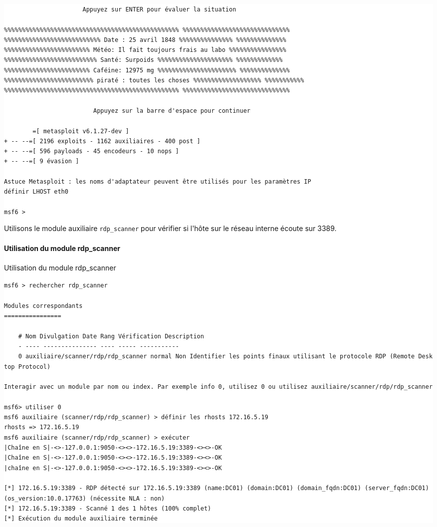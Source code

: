 ```
                      Appuyez sur ENTER pour évaluer la situation

%%%%%%%%%%%%%%%%%%%%%%%%%%%%%%%%%%%%%%%%%%%%%%%%% %%%%%%%%%%%%%%%%%%%%%%%%%%%%%%
%%%%%%%%%%%%%%%%%%%%%%%%%%% Date : 25 avril 1848 %%%%%%%%%%%%%%% %%%%%%%%%%%%%%
%%%%%%%%%%%%%%%%%%%%%%%% Météo: Il fait toujours frais au labo %%%%%%%%%%%%%%%%
%%%%%%%%%%%%%%%%%%%%%%%%%% Santé: Surpoids %%%%%%%%%%%%%%%%%%%%% %%%%%%%%%%%%%
%%%%%%%%%%%%%%%%%%%%%%%% Caféine: 12975 mg %%%%%%%%%%%%%%%%%%%%%% %%%%%%%%%%%%%%
%%%%%%%%%%%%%%%%%%%%%%%%% piraté : toutes les choses %%%%%%%%%%%%%%%%%%% %%%%%%%%%%%
%%%%%%%%%%%%%%%%%%%%%%%%%%%%%%%%%%%%%%%%%%%%%%%%% %%%%%%%%%%%%%%%%%%%%%%%%%%%%%%

                         Appuyez sur la barre d'espace pour continuer

        =[ metasploit v6.1.27-dev ]
+ -- --=[ 2196 exploits - 1162 auxiliaires - 400 post ]
+ -- --=[ 596 payloads - 45 encodeurs - 10 nops ]
+ -- --=[ 9 évasion ]

Astuce Metasploit : les noms d'adaptateur peuvent être utilisés pour les paramètres IP
définir LHOST eth0

msf6 >

```

Utilisons le module auxiliaire `rdp_scanner` pour vérifier si l'hôte sur le réseau interne écoute sur 3389.

#### Utilisation du module rdp_scanner

Utilisation du module rdp_scanner

```
msf6 > rechercher rdp_scanner

Modules correspondants
================

    # Nom Divulgation Date Rang Vérification Description
    - ---- --------------- ---- ----- -----------
    0 auxiliaire/scanner/rdp/rdp_scanner normal Non Identifier les points finaux utilisant le protocole RDP (Remote Desktop Protocol)

Interagir avec un module par nom ou index. Par exemple info 0, utilisez 0 ou utilisez auxiliaire/scanner/rdp/rdp_scanner

msf6> utiliser 0
msf6 auxiliaire (scanner/rdp/rdp_scanner) > définir les rhosts 172.16.5.19
rhosts => 172.16.5.19
msf6 auxiliaire (scanner/rdp/rdp_scanner) > exécuter
|Chaîne en S|-<>-127.0.0.1:9050-<><>-172.16.5.19:3389-<><>-OK
|Chaîne en S|-<>-127.0.0.1:9050-<><>-172.16.5.19:3389-<><>-OK
|chaîne en S|-<>-127.0.0.1:9050-<><>-172.16.5.19:3389-<><>-OK

[*] 172.16.5.19:3389 - RDP détecté sur 172.16.5.19:3389 (name:DC01) (domain:DC01) (domain_fqdn:DC01) (server_fqdn:DC01) (os_version:10.0.17763) (nécessite NLA : non)
[*] 172.16.5.19:3389 - Scanné 1 des 1 hôtes (100% complet)
[*] Exécution du module auxiliaire terminée

```
